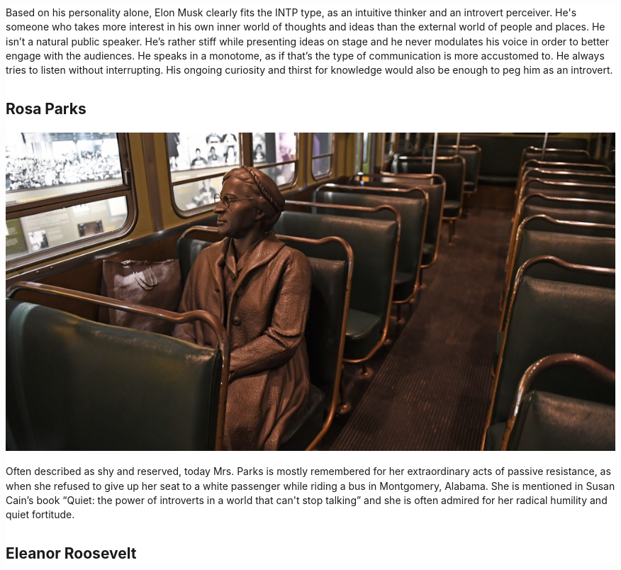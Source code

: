 Based on his personality alone, Elon Musk clearly fits the INTP type, as an intuitive thinker and an introvert perceiver. He's someone who takes more interest in his own inner world of thoughts and ideas than the external world of people and places. He isn’t a natural public speaker. He’s rather stiff while presenting ideas on stage and he never modulates his voice in order to better engage with the audiences. He speaks in a monotome, as if that’s the type of communication is more accustomed to. He always tries to listen without interrupting. His ongoing curiosity and thirst for knowledge would also be enough to peg him as an introvert.

## Rosa Parks

![Rosa Parks](./Rosa-Parks.png)

Often described as shy and reserved, today Mrs. Parks is mostly remembered for her extraordinary acts of passive resistance, as when she refused to give up her seat to a white passenger while riding a bus in Montgomery, Alabama. She is mentioned in Susan Cain’s book “Quiet: the power of introverts in a world that can't stop talking” and she is often admired for her radical humility and quiet fortitude.

## Eleanor Roosevelt

